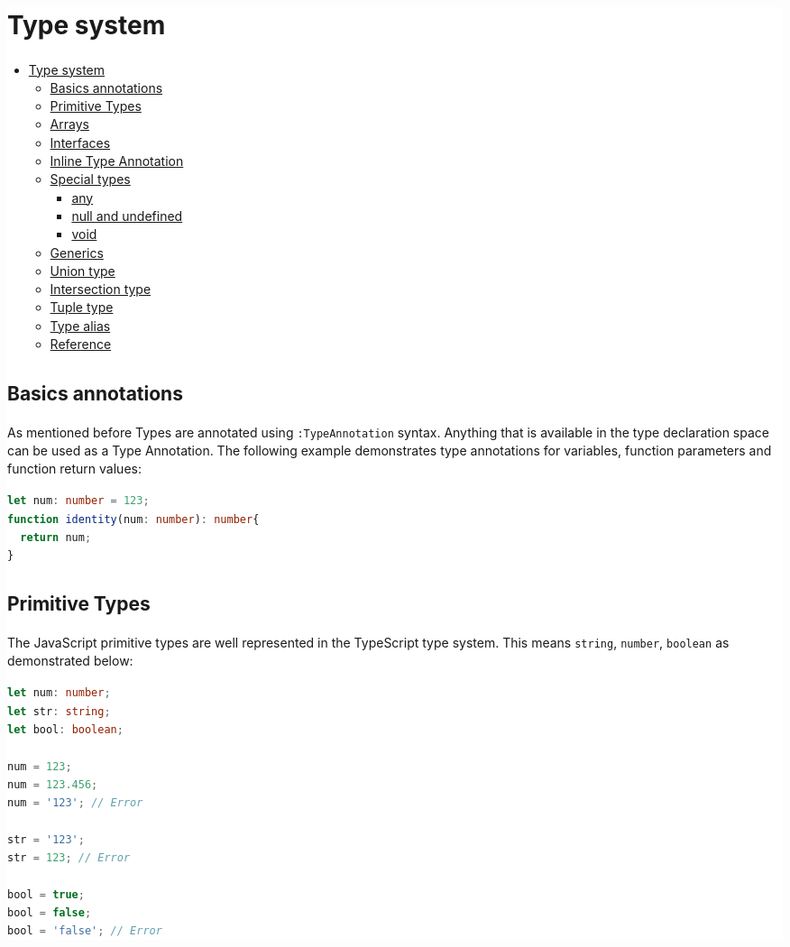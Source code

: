 # Type system
- [Type system](#type-system)
  - [Basics annotations](#basics-annotations)
  - [Primitive Types](#primitive-types)
  - [Arrays](#arrays)
  - [Interfaces](#interfaces)
  - [Inline Type Annotation](#inline-type-annotation)
  - [Special types](#special-types)
    - [any](#any)
    - [null and undefined](#null-and-undefined)
    - [void](#void)
  - [Generics](#generics)
  - [Union type](#union-type)
  - [Intersection type](#intersection-type)
  - [Tuple type](#tuple-type)
  - [Type alias](#type-alias)
  - [Reference](#reference)

## Basics annotations

As mentioned before Types are annotated using `:TypeAnnotation` syntax. Anything that is available in the type declaration space can be used as a Type Annotation.
The following example demonstrates type annotations for variables, function parameters and function return values:
```ts
let num: number = 123;
function identity(num: number): number{
  return num;
}

```
## Primitive Types

The JavaScript primitive types are well represented in the TypeScript type system. This means `string`, `number`, `boolean` as demonstrated below:

```ts
let num: number;
let str: string;
let bool: boolean;

num = 123;
num = 123.456;
num = '123'; // Error

str = '123';
str = 123; // Error

bool = true;
bool = false;
bool = 'false'; // Error
```
